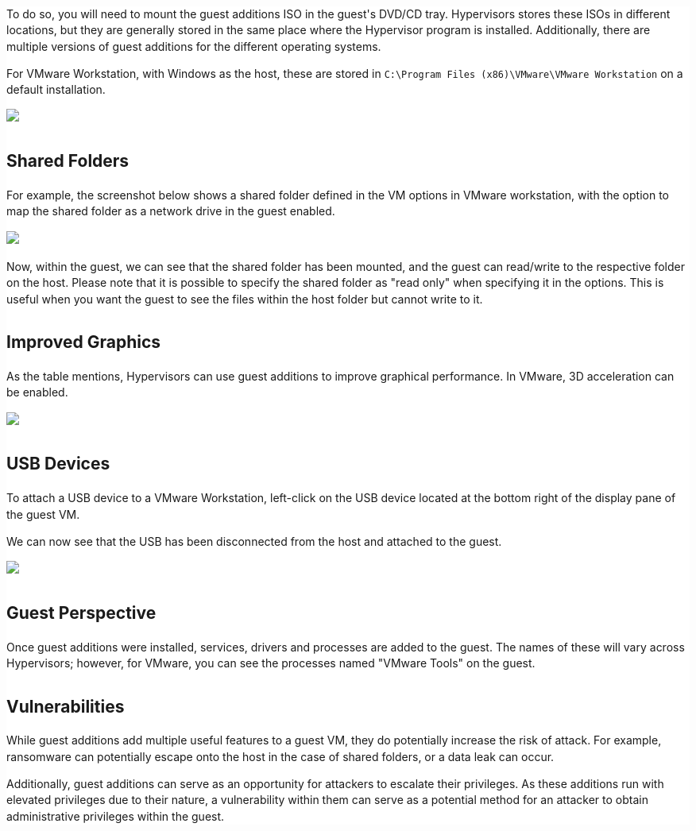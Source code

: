 To do so, you will need to mount the guest additions ISO in the guest's DVD/CD tray. Hypervisors stores these ISOs in different locations, but they are generally stored in the same place where the Hypervisor program is installed. Additionally, there are multiple versions of guest additions for the different operating systems. 

For VMware Workstation, with Windows as the host, these are stored in `C:\Program Files (x86)\VMware\VMware Workstation` on a default installation.

![](https://i.imgur.com/nQyqgXx.png)
## Shared Folders

For example, the screenshot below shows a shared folder defined in the VM options in VMware workstation, with the option to map the shared folder as a network drive in the guest enabled.

![](https://i.imgur.com/923Wizy.png)

Now, within the guest, we can see that the shared folder has been mounted, and the guest can read/write to the respective folder on the host. Please note that it is possible to specify the shared folder as "read only" when specifying it in the options. This is useful when you want the guest to see the files within the host folder but cannot write to it.
## Improved Graphics

As the table mentions, Hypervisors can use guest additions to improve graphical performance. In VMware, 3D acceleration can be enabled.

![](https://i.imgur.com/PXXPeU5.png)
## USB Devices

To attach a USB device to a VMware Workstation, left-click on the USB device located at the bottom right of the display pane of the guest VM.

We can now see that the USB has been disconnected from the host and attached to the guest.

![](https://i.imgur.com/2P2zkTK.png)
## Guest Perspective

Once guest additions were installed, services, drivers and processes are added to the guest. The names of these will vary across Hypervisors; however, for VMware, you can see the processes named "VMware Tools" on the guest. 
## Vulnerabilities

While guest additions add multiple useful features to a guest VM, they do potentially increase the risk of attack. For example, ransomware can potentially escape onto the host in the case of shared folders, or a data leak can occur. 

Additionally, guest additions can serve as an opportunity for attackers to escalate their privileges. As these additions run with elevated privileges due to their nature, a vulnerability within them can serve as a potential method for an attacker to obtain administrative privileges within the guest. 
